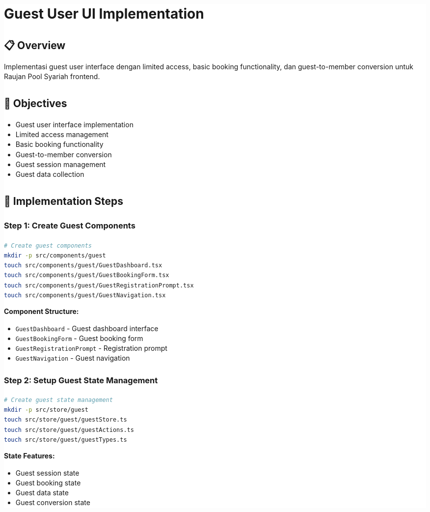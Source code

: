 # Guest User UI Implementation

## 📋 Overview

Implementasi guest user interface dengan limited access, basic booking functionality, dan guest-to-member conversion untuk Raujan Pool Syariah frontend.

## 🎯 Objectives

- Guest user interface implementation
- Limited access management
- Basic booking functionality
- Guest-to-member conversion
- Guest session management
- Guest data collection

## 🔧 Implementation Steps

### Step 1: Create Guest Components

```bash
# Create guest components
mkdir -p src/components/guest
touch src/components/guest/GuestDashboard.tsx
touch src/components/guest/GuestBookingForm.tsx
touch src/components/guest/GuestRegistrationPrompt.tsx
touch src/components/guest/GuestNavigation.tsx
```

**Component Structure:**

- `GuestDashboard` - Guest dashboard interface
- `GuestBookingForm` - Guest booking form
- `GuestRegistrationPrompt` - Registration prompt
- `GuestNavigation` - Guest navigation

### Step 2: Setup Guest State Management

```bash
# Create guest state management
mkdir -p src/store/guest
touch src/store/guest/guestStore.ts
touch src/store/guest/guestActions.ts
touch src/store/guest/guestTypes.ts
```

**State Features:**

- Guest session state
- Guest booking state
- Guest data state
- Guest conversion state
